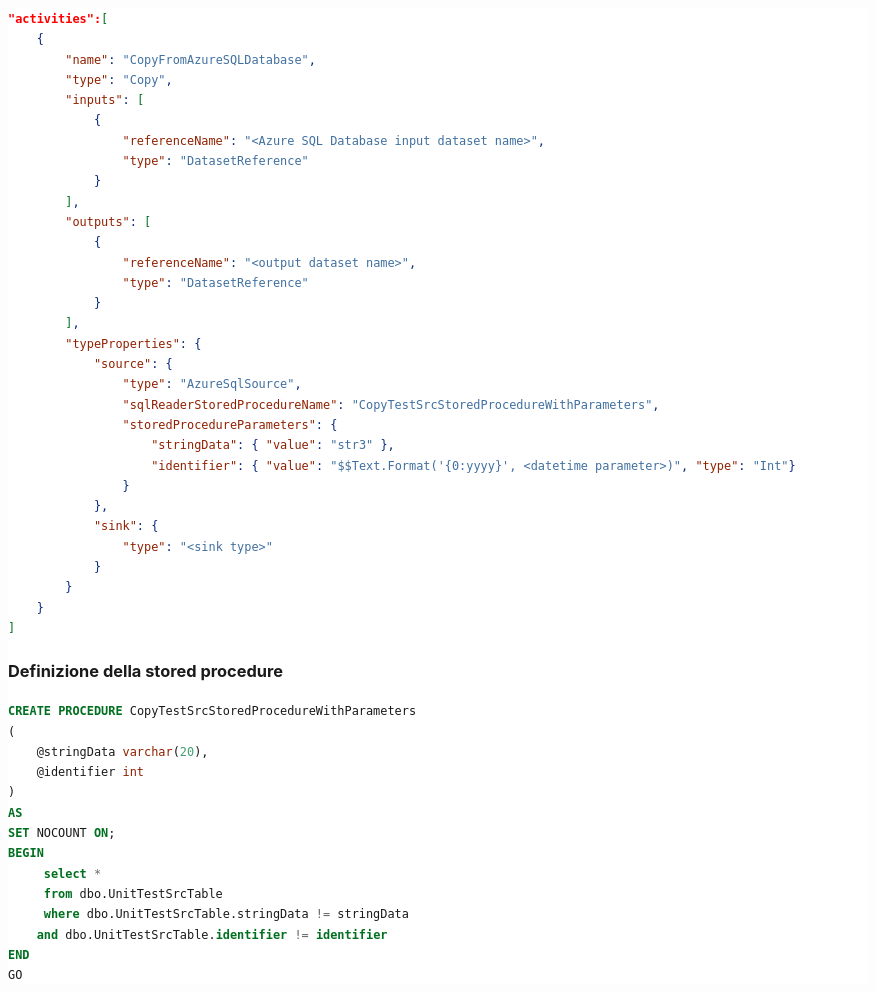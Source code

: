 ```json
"activities":[
    {
        "name": "CopyFromAzureSQLDatabase",
        "type": "Copy",
        "inputs": [
            {
                "referenceName": "<Azure SQL Database input dataset name>",
                "type": "DatasetReference"
            }
        ],
        "outputs": [
            {
                "referenceName": "<output dataset name>",
                "type": "DatasetReference"
            }
        ],
        "typeProperties": {
            "source": {
                "type": "AzureSqlSource",
                "sqlReaderStoredProcedureName": "CopyTestSrcStoredProcedureWithParameters",
                "storedProcedureParameters": {
                    "stringData": { "value": "str3" },
                    "identifier": { "value": "$$Text.Format('{0:yyyy}', <datetime parameter>)", "type": "Int"}
                }
            },
            "sink": {
                "type": "<sink type>"
            }
        }
    }
]
```

### <a name="stored-procedure-definition"></a>Definizione della stored procedure

```sql
CREATE PROCEDURE CopyTestSrcStoredProcedureWithParameters
(
    @stringData varchar(20),
    @identifier int
)
AS
SET NOCOUNT ON;
BEGIN
     select *
     from dbo.UnitTestSrcTable
     where dbo.UnitTestSrcTable.stringData != stringData
    and dbo.UnitTestSrcTable.identifier != identifier
END
GO
```
